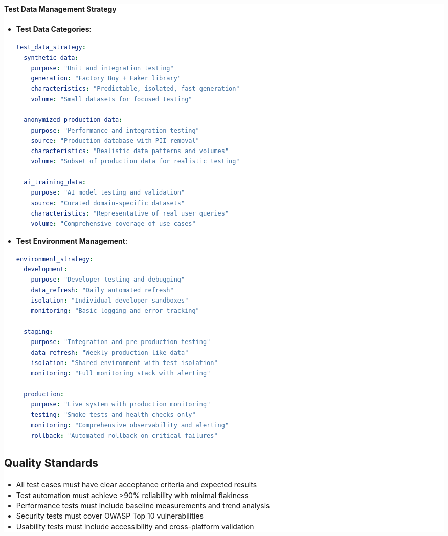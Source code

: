 #### Test Data Management Strategy
- **Test Data Categories**:
  ```yaml
  test_data_strategy:
    synthetic_data:
      purpose: "Unit and integration testing"
      generation: "Factory Boy + Faker library"
      characteristics: "Predictable, isolated, fast generation"
      volume: "Small datasets for focused testing"
    
    anonymized_production_data:
      purpose: "Performance and integration testing"
      source: "Production database with PII removal"
      characteristics: "Realistic data patterns and volumes"
      volume: "Subset of production data for realistic testing"
    
    ai_training_data:
      purpose: "AI model testing and validation"
      source: "Curated domain-specific datasets"
      characteristics: "Representative of real user queries"
      volume: "Comprehensive coverage of use cases"
  ```

- **Test Environment Management**:
  ```yaml
  environment_strategy:
    development:
      purpose: "Developer testing and debugging"
      data_refresh: "Daily automated refresh"
      isolation: "Individual developer sandboxes"
      monitoring: "Basic logging and error tracking"
    
    staging:
      purpose: "Integration and pre-production testing"
      data_refresh: "Weekly production-like data"
      isolation: "Shared environment with test isolation"
      monitoring: "Full monitoring stack with alerting"
    
    production:
      purpose: "Live system with production monitoring"
      testing: "Smoke tests and health checks only"
      monitoring: "Comprehensive observability and alerting"
      rollback: "Automated rollback on critical failures"
  ```

## Quality Standards
- All test cases must have clear acceptance criteria and expected results
- Test automation must achieve >90% reliability with minimal flakiness
- Performance tests must include baseline measurements and trend analysis
- Security tests must cover OWASP Top 10 vulnerabilities
- Usability tests must include accessibility and cross-platform validation
